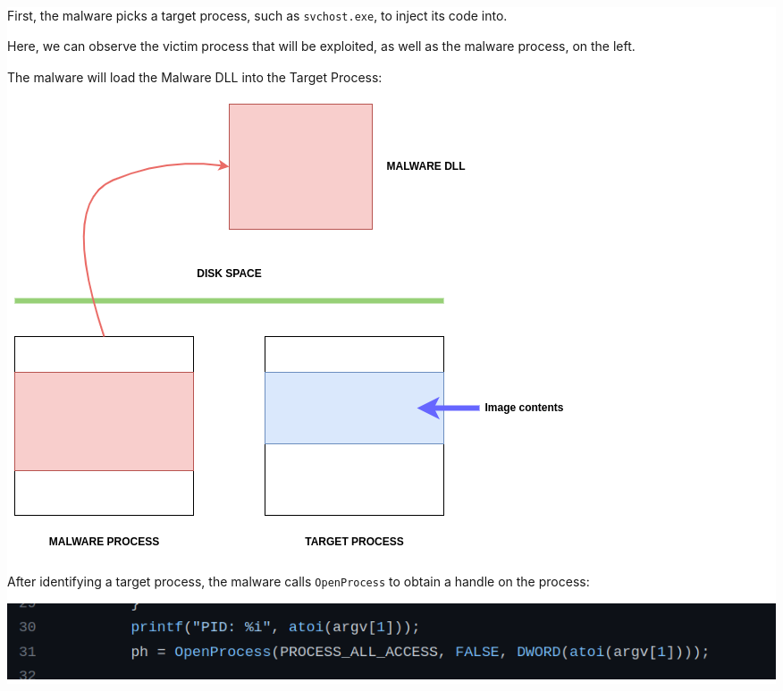 First, the malware picks a target process, such as `svchost.exe`, to inject its code into.

Here, we can observe the victim process that will be exploited, as well as the malware process, on the left.

The malware will load the Malware DLL into the Target Process:

![dll2](images/dll-injection-drawio-2.png)

After identifying a target process, the malware calls `OpenProcess` to obtain a handle on the process:

![code](images/malware-injection-techniques21.png)
